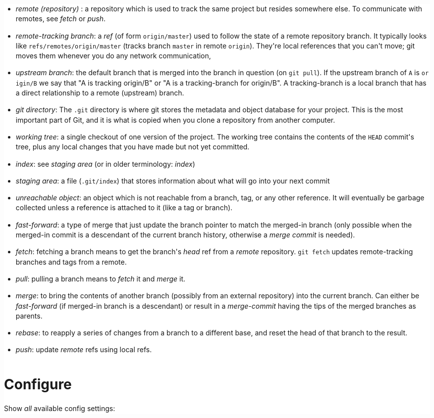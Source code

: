 - _remote (repository)_ : a repository which is used to track the same project
  but resides somewhere else. To communicate with remotes, see _fetch_ or
  _push_.

- _remote-tracking branch_: a _ref_ (of form `origin/master`) used to follow the
  state of a remote repository branch. It typically looks like
  `refs/remotes/origin/master` (tracks branch `master` in remote `origin`).
  They're local references that you can't move; git moves them whenever you do
  any network communication,

- _upstream branch_: the default branch that is merged into the branch in
  question (on `git pull`). If the upstream branch of `A` is `origin/B` we say
  that "A is tracking origin/B" or "A is a tracking-branch for origin/B". A
  tracking-branch is a local branch that has a direct relationship to a remote
  (upstream) branch.

- _git directory_: The `.git` directory is where git stores the metadata and
  object database for your project. This is the most important part of Git, and
  it is what is copied when you clone a repository from another computer.

- _working tree_: a single checkout of one version of the project. The working
  tree contains the contents of the `HEAD` commit's tree, plus any local changes
  that you have made but not yet committed.

- _index_: see _staging area_ (or in older terminology: _index_)

- _staging area_: a file (`.git/index`) that stores information about what will
  go into your next commit

- _unreachable object_: an object which is not reachable from a branch, tag, or
  any other reference. It will eventually be garbage collected unless a
  reference is attached to it (like a tag or branch).

- _fast-forward_: a type of merge that just update the branch pointer to match
  the merged-in branch (only possible when the merged-in commit is a descendant
  of the current branch history, otherwise a _merge commit_ is needed).

- _fetch_: fetching a branch means to get the branch's _head_ ref from a
  _remote_ repository. `git fetch` updates remote-tracking branches and tags
  from a remote.

- _pull_: pulling a branch means to _fetch_ it and _merge_ it.

- _merge_: to bring the contents of another branch (possibly from an external
  repository) into the current branch. Can either be _fast-forward_ (if
  merged-in branch is a descendant) or result in a _merge-commit_ having the
  tips of the merged branches as parents.

- _rebase_: to reapply a series of changes from a branch to a different base,
  and reset the head of that branch to the result.

- _push_: update _remote_ refs using local refs.

# Configure

Show _all_ available config settings:
